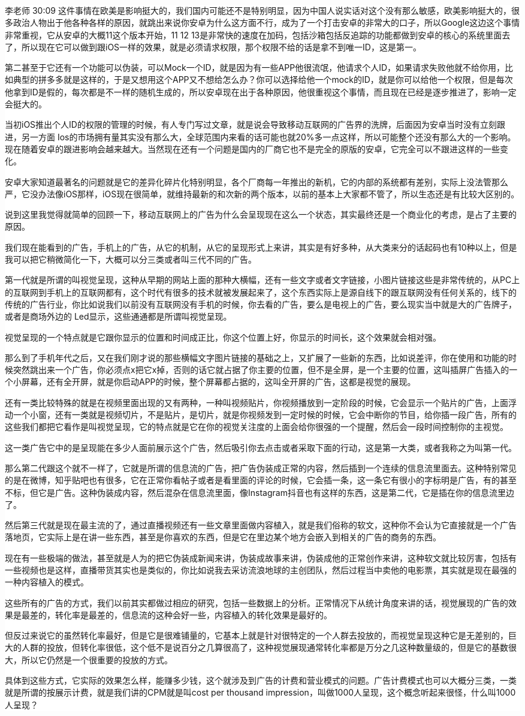李老师 30:09
 这件事情在欧美是影响挺大的，我们国内可能还不是特别明显，因为中国人说实话对这个没有那么敏感，欧美影响挺大的，很多政治人物出于他各种各样的原因，就跳出来说你安卓为什么这方面不行，成为了一个打击安卓的非常大的口子，所以Google这边这个事情非常重视，它从安卓的大概11这个版本开始，11 12 13是非常快的速度在加码，包括沙箱包括反追踪的功能都做到安卓的核心的系统里面去了，所以现在它可以做到跟iOS一样的效果，就是必须请求权限，那个权限不给的话是拿不到唯一ID，这是第一。


 第二甚至于它还有一个功能可以伪装，可以Mock一个ID，就是因为有一些APP他很流氓，他请求个人ID，如果请求失败他就不给你用，比如典型的拼多多就是这样的，于是又想用这个APP又不想给怎么办？你可以选择给他一个mock的ID，就是你可以给他一个权限，但是每次他拿到ID是假的，每次都是不一样的随机生成的，所以安卓现在出于各种原因，他很重视这个事情，而且现在已经是逐步推进了，影响一定会挺大的。


 当初iOS推出个人ID的权限的管理的时候，有人专门写过文章，就是说会导致移动互联网的广告界的洗牌，后面因为安卓当时没有立刻跟进，另一方面 Ios的市场拥有量其实没有那么大，全球范围内来看的话可能也就20%多一点这样，所以可能整个还没有那么大的一个影响。现在随着安卓的跟进影响会越来越大。当然现在还有一个问题是国内的厂商它也不是完全的原版的安卓，它完全可以不跟进这样的一些变化。


 安卓大家知道最著名的问题就是它的差异化碎片化特别明显，各个厂商每一年推出的新机，它的内部的系统都有差别，实际上没法管那么严，它没办法像iOS那样，iOS现在很简单，就维持最新的和次新的两个版本，以前的基本上大家都不管了，所以生态还是有比较大区别的。


 说到这里我觉得就简单的回顾一下，移动互联网上的广告为什么会呈现现在这么一个状态，其实最终还是一个商业化的考虑，是占了主要的原因。


 我们现在能看到的广告，手机上的广告，从它的机制，从它的呈现形式上来讲，其实是有好多种，从大类来分的话起码也有10种以上，但是我可以把它稍微简化一下，大概可以分三类或者叫三代不同的广告。


 第一代就是所谓的叫视觉呈现，这种从早期的网站上面的那种大横幅，还有一些文字或者文字链接，小图片链接这些是非常传统的，从PC上的互联网到手机上的互联网都有，这个时代有很多的技术就被发展起来了，这个东西实际上是源自线下的跟互联网没有任何关系的，线下的传统的广告行业，你比如说我们以前没有互联网没有手机的时候，你去看的广告，要么是电视上的广告，要么现实当中就是大的广告牌子，或者是商场外边的 Led显示，这些通通都是所谓叫视觉呈现。


 视觉呈现的一个特点就是它跟你显示的位置和时间成正比，你这个位置上好，你显示的时间长，这个效果就会相对强。


 那么到了手机年代之后，又在我们刚才说的那些横幅文字图片链接的基础之上，又扩展了一些新的东西，比如说差评，你在使用和功能的时候突然跳出来一个广告，你必须点x把它x掉，否则的话它就占据了你主要的位置，但不是全屏，是一个主要的位置，这叫插屏广告插入的一个小屏幕，还有全开屏，就是你启动APP的时候，整个屏幕都占据的，这叫全开屏的广告，这都是视觉的展现。


 还有一类比较特殊的就是在视频里面出现的又有两种，一种叫视频贴片，你视频播放到一定阶段的时候，它会显示一个贴片的广告，上面浮动一个小窗，还有一类就是视频切片，不是贴片，是切片，就是你视频发到一定时候的时候，它会中断你的节目，给你插一段广告，所有的这些我们都把它看作是叫视觉呈现，它的特点就是它在你的视觉关注度的上面会给你很强的一个提醒，然后会一段时间控制你的主视觉。


 这一类广告它中的是呈现能在多少人面前展示这个广告，然后吸引你去点击或者采取下面的行动，这是第一大类，或者我称之为叫第一代。


 那么第二代跟这个就不一样了，它就是所谓的信息流的广告，把广告伪装成正常的内容，然后插到一个连续的信息流里面去。这种特别常见的是在微博，知乎贴吧也有很多，它在正常你看帖子或者是看里面的评论的时候，它会插一条，这一条它有很小的字标明是广告，有的甚至不标，但它是广告。这种伪装成内容，然后混杂在信息流里面，像Instagram抖音也有这样的东西，这是第二代，它是插在你的信息流里边了。


 然后第三代就是现在最主流的了，通过直播视频还有一些文章里面做内容植入，就是我们俗称的软文，这种你不会认为它直接就是一个广告落地页，它实际上是在讲一些东西，甚至是你喜欢的东西，但是它在里边某个地方会嵌入到相关的广告的商务的东西。


 现在有一些极端的做法，甚至就是人为的把它伪装成新闻来讲，伪装成故事来讲，伪装成他的正常创作来讲，这种软文就比较厉害，包括有一些视频也是这样，直播带货其实也是类似的，你比如说我去采访流浪地球的主创团队，然后过程当中卖他的电影票，其实就是现在最强的一种内容植入的模式。


 这些所有的广告的方式，我们以前其实都做过相应的研究，包括一些数据上的分析。正常情况下从统计角度来讲的话，视觉展现的广告的效果是最差的，转化率是最差的，信息流的这种会好一些，内容植入的转化效果是最好的。


 但反过来说它的虽然转化率最好，但是它是很难铺量的，它基本上就是针对很特定的一个人群去投放的，而视觉呈现这种它是无差别的，巨大的人群的投放，但转化率很低，这个低不是说百分之几算很高了，这种视觉展现通常转化率都是万分之几这种数量级的，但是它的基数很大，所以它仍然是一个很重要的投放的方式。


 具体到这些方式，它实际的效果怎么样，能赚多少钱，这个就涉及到广告的计费和营业模式的问题。广告计费模式也可以大概分三类，一类就是所谓的按展示计费，就是我们讲的CPM就是叫cost per thousand impression，叫做1000人呈现，这个概念听起来很怪，什么叫1000人呈现？
